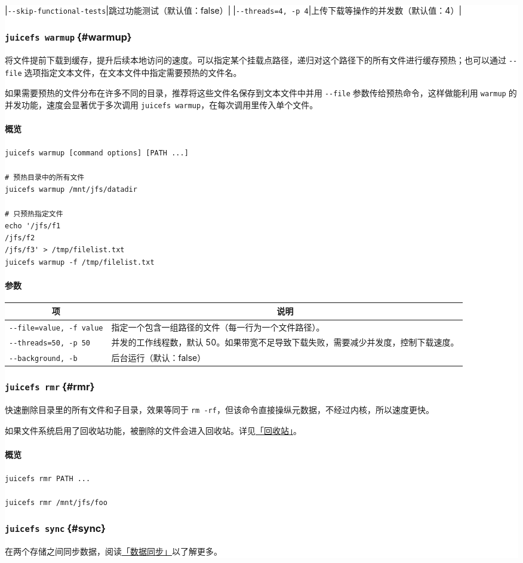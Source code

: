 |`--skip-functional-tests`|跳过功能测试（默认值：false）|
|`--threads=4, -p 4`|上传下载等操作的并发数（默认值：4）|

### `juicefs warmup` {#warmup}

将文件提前下载到缓存，提升后续本地访问的速度。可以指定某个挂载点路径，递归对这个路径下的所有文件进行缓存预热；也可以通过 `--file` 选项指定文本文件，在文本文件中指定需要预热的文件名。

如果需要预热的文件分布在许多不同的目录，推荐将这些文件名保存到文本文件中并用 `--file` 参数传给预热命令，这样做能利用 `warmup` 的并发功能，速度会显著优于多次调用 `juicefs warmup`，在每次调用里传入单个文件。

#### 概览

```shell
juicefs warmup [command options] [PATH ...]

# 预热目录中的所有文件
juicefs warmup /mnt/jfs/datadir

# 只预热指定文件
echo '/jfs/f1
/jfs/f2
/jfs/f3' > /tmp/filelist.txt
juicefs warmup -f /tmp/filelist.txt
```

#### 参数

|项 | 说明|
|-|-|
|`--file=value, -f value`|指定一个包含一组路径的文件（每一行为一个文件路径）。|
|`--threads=50, -p 50`|并发的工作线程数，默认 50。如果带宽不足导致下载失败，需要减少并发度，控制下载速度。|
|`--background, -b`|后台运行（默认：false）|

### `juicefs rmr` {#rmr}

快速删除目录里的所有文件和子目录，效果等同于 `rm -rf`，但该命令直接操纵元数据，不经过内核，所以速度更快。

如果文件系统启用了回收站功能，被删除的文件会进入回收站。详见[「回收站」](../security/trash.md)。

#### 概览

```shell
juicefs rmr PATH ...

juicefs rmr /mnt/jfs/foo
```

### `juicefs sync` {#sync}

在两个存储之间同步数据，阅读[「数据同步」](../guide/sync.md)以了解更多。
